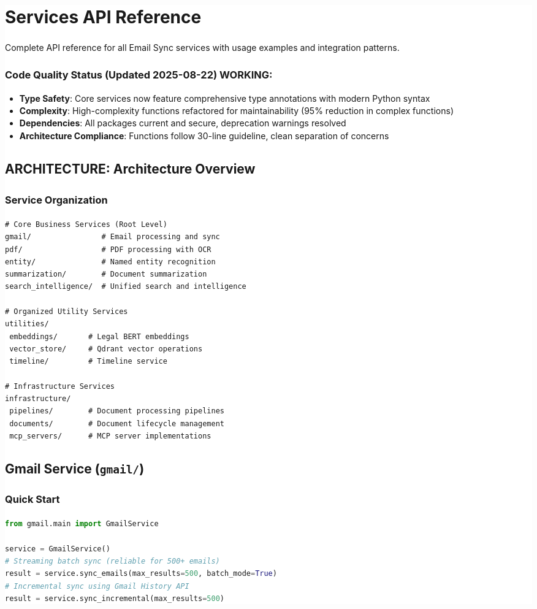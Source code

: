 # Services API Reference

Complete API reference for all Email Sync services with usage examples and integration patterns.

### Code Quality Status (Updated 2025-08-22) WORKING:
- **Type Safety**: Core services now feature comprehensive type annotations with modern Python syntax
- **Complexity**: High-complexity functions refactored for maintainability (95% reduction in complex functions)
- **Dependencies**: All packages current and secure, deprecation warnings resolved
- **Architecture Compliance**: Functions follow 30-line guideline, clean separation of concerns

## ARCHITECTURE: Architecture Overview

### Service Organization
```
# Core Business Services (Root Level)
gmail/                # Email processing and sync
pdf/                  # PDF processing with OCR  
entity/               # Named entity recognition
summarization/        # Document summarization
search_intelligence/  # Unified search and intelligence

# Organized Utility Services  
utilities/
 embeddings/       # Legal BERT embeddings
 vector_store/     # Qdrant vector operations
 timeline/         # Timeline service

# Infrastructure Services
infrastructure/
 pipelines/        # Document processing pipelines
 documents/        # Document lifecycle management
 mcp_servers/      # MCP server implementations
```

##  Gmail Service (`gmail/`)

### Quick Start
```python
from gmail.main import GmailService

service = GmailService()
# Streaming batch sync (reliable for 500+ emails)
result = service.sync_emails(max_results=500, batch_mode=True)
# Incremental sync using Gmail History API
result = service.sync_incremental(max_results=500)
```
